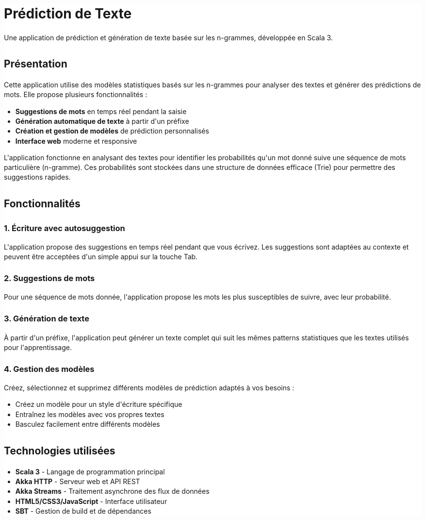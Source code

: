 # Prédiction de Texte

Une application de prédiction et génération de texte basée sur les n-grammes, développée en Scala 3.

## Présentation

Cette application utilise des modèles statistiques basés sur les n-grammes pour analyser des textes et générer des prédictions de mots. Elle propose plusieurs fonctionnalités :

- **Suggestions de mots** en temps réel pendant la saisie
- **Génération automatique de texte** à partir d'un préfixe
- **Création et gestion de modèles** de prédiction personnalisés
- **Interface web** moderne et responsive

L'application fonctionne en analysant des textes pour identifier les probabilités qu'un mot donné suive une séquence de mots particulière (n-gramme). Ces probabilités sont stockées dans une structure de données efficace (Trie) pour permettre des suggestions rapides.

## Fonctionnalités

### 1. Écriture avec autosuggestion

L'application propose des suggestions en temps réel pendant que vous écrivez. Les suggestions sont adaptées au contexte et peuvent être acceptées d'un simple appui sur la touche Tab.

### 2. Suggestions de mots

Pour une séquence de mots donnée, l'application propose les mots les plus susceptibles de suivre, avec leur probabilité.

### 3. Génération de texte

À partir d'un préfixe, l'application peut générer un texte complet qui suit les mêmes patterns statistiques que les textes utilisés pour l'apprentissage.

### 4. Gestion des modèles

Créez, sélectionnez et supprimez différents modèles de prédiction adaptés à vos besoins :
- Créez un modèle pour un style d'écriture spécifique
- Entraînez les modèles avec vos propres textes
- Basculez facilement entre différents modèles

## Technologies utilisées

- **Scala 3** - Langage de programmation principal
- **Akka HTTP** - Serveur web et API REST
- **Akka Streams** - Traitement asynchrone des flux de données
- **HTML5/CSS3/JavaScript** - Interface utilisateur
- **SBT** - Gestion de build et de dépendances
